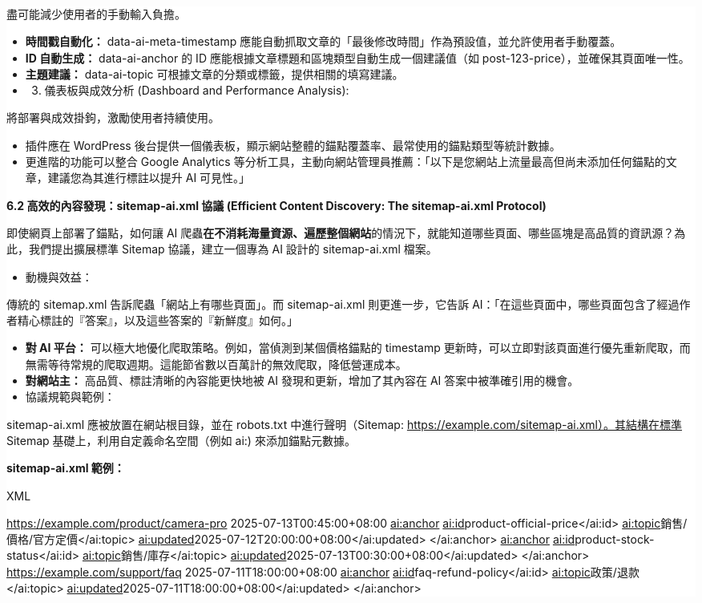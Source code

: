 盡可能減少使用者的手動輸入負擔。

- **時間戳自動化：** data-ai-meta-timestamp 應能自動抓取文章的「最後修改時間」作為預設值，並允許使用者手動覆蓋。
- **ID 自動生成：** data-ai-anchor 的 ID 應能根據文章標題和區塊類型自動生成一個建議值（如 post-123-price），並確保其頁面唯一性。
- **主題建議：** data-ai-topic 可根據文章的分類或標籤，提供相關的填寫建議。
- 3. 儀表板與成效分析 (Dashboard and Performance Analysis):

將部署與成效掛鉤，激勵使用者持續使用。

- 插件應在 WordPress 後台提供一個儀表板，顯示網站整體的錨點覆蓋率、最常使用的錨點類型等統計數據。
- 更進階的功能可以整合 Google Analytics 等分析工具，主動向網站管理員推薦：「以下是您網站上流量最高但尚未添加任何錨點的文章，建議您為其進行標註以提升 AI 可見性。」

**6.2 高效的內容發現：sitemap-ai.xml 協議 (Efficient Content Discovery: The sitemap-ai.xml Protocol)**

即使網頁上部署了錨點，如何讓 AI 爬蟲**在不消耗海量資源、遍歷整個網站**的情況下，就能知道哪些頁面、哪些區塊是高品質的資訊源？為此，我們提出擴展標準 Sitemap 協議，建立一個專為 AI 設計的 sitemap-ai.xml 檔案。

- 動機與效益：

傳統的 sitemap.xml 告訴爬蟲「網站上有哪些頁面」。而 sitemap-ai.xml 則更進一步，它告訴 AI：「在這些頁面中，哪些頁面包含了經過作者精心標註的『答案』，以及這些答案的『新鮮度』如何。」

- **對 AI 平台：** 可以極大地優化爬取策略。例如，當偵測到某個價格錨點的 timestamp 更新時，可以立即對該頁面進行優先重新爬取，而無需等待常規的爬取週期。這能節省數以百萬計的無效爬取，降低營運成本。
- **對網站主：** 高品質、標註清晰的內容能更快地被 AI 發現和更新，增加了其內容在 AI 答案中被準確引用的機會。
- 協議規範與範例：

sitemap-ai.xml 應被放置在網站根目錄，並在 robots.txt 中進行聲明（Sitemap: https://example.com/sitemap-ai.xml）。其結構在標準 Sitemap 基礎上，利用自定義命名空間（例如 ai:) 來添加錨點元數據。

**sitemap-ai.xml 範例：**

XML

<?xml version="1.0" encoding="UTF-8"?>
<urlset xmlns="http://www.sitemaps.org/schemas/sitemap/0.9"
        xmlns:ai="https://semantic-anchor.org/ns/v1/sitemap">
  <url>
    <loc>https://example.com/product/camera-pro</loc>
    <lastmod>2025-07-13T00:45:00+08:00</lastmod>
    <ai:anchor>
      <ai:id>product-official-price</ai:id>
      <ai:topic>銷售/價格/官方定價</ai:topic>
      <ai:updated>2025-07-12T20:00:00+08:00</ai:updated>
    </ai:anchor>
    <ai:anchor>
      <ai:id>product-stock-status</ai:id>
      <ai:topic>銷售/庫存</ai:topic>
      <ai:updated>2025-07-13T00:30:00+08:00</ai:updated>
    </ai:anchor>
  </url>
  <url>
    <loc>https://example.com/support/faq</loc>
    <lastmod>2025-07-11T18:00:00+08:00</lastmod>
    <ai:anchor>
      <ai:id>faq-refund-policy</ai:id>
      <ai:topic>政策/退款</ai:topic>
      <ai:updated>2025-07-11T18:00:00+08:00</ai:updated>
    </ai:anchor>
  </url>
</urlset>

